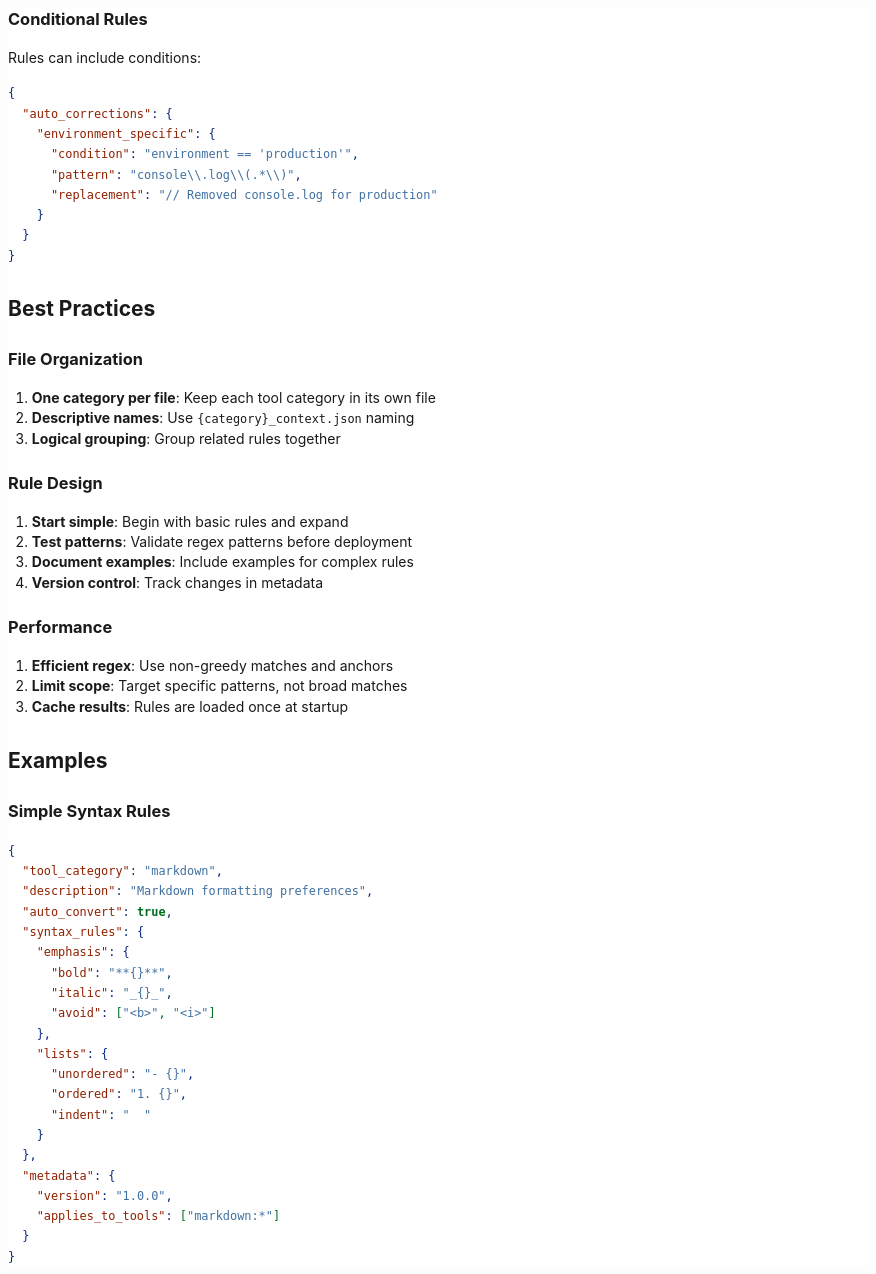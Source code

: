 ### Conditional Rules

Rules can include conditions:

```json
{
  "auto_corrections": {
    "environment_specific": {
      "condition": "environment == 'production'",
      "pattern": "console\\.log\\(.*\\)",
      "replacement": "// Removed console.log for production"
    }
  }
}
```

## Best Practices

### File Organization

1. **One category per file**: Keep each tool category in its own file
2. **Descriptive names**: Use `{category}_context.json` naming
3. **Logical grouping**: Group related rules together

### Rule Design

1. **Start simple**: Begin with basic rules and expand
2. **Test patterns**: Validate regex patterns before deployment
3. **Document examples**: Include examples for complex rules
4. **Version control**: Track changes in metadata

### Performance

1. **Efficient regex**: Use non-greedy matches and anchors
2. **Limit scope**: Target specific patterns, not broad matches
3. **Cache results**: Rules are loaded once at startup

## Examples

### Simple Syntax Rules

```json
{
  "tool_category": "markdown",
  "description": "Markdown formatting preferences",
  "auto_convert": true,
  "syntax_rules": {
    "emphasis": {
      "bold": "**{}**",
      "italic": "_{}_",
      "avoid": ["<b>", "<i>"]
    },
    "lists": {
      "unordered": "- {}",
      "ordered": "1. {}",
      "indent": "  "
    }
  },
  "metadata": {
    "version": "1.0.0",
    "applies_to_tools": ["markdown:*"]
  }
}
```
